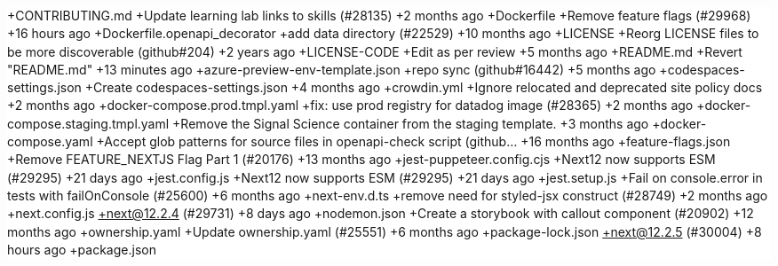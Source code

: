 +CONTRIBUTING.md
+Update learning lab links to skills (#28135)
+2 months ago
+Dockerfile
+Remove feature flags (#29968)
+16 hours ago
+Dockerfile.openapi_decorator
+add data directory (#22529)
+10 months ago
+LICENSE
+Reorg LICENSE files to be more discoverable (github#204)
+2 years ago
+LICENSE-CODE
+Edit as per review
+5 months ago
+README.md
+Revert "README.md"
+13 minutes ago
+azure-preview-env-template.json
+repo sync (github#16442)
+5 months ago
+codespaces-settings.json
+Create codespaces-settings.json
+4 months ago
+crowdin.yml
+Ignore relocated and deprecated site policy docs
+2 months ago
+docker-compose.prod.tmpl.yaml
+fix: use prod registry for datadog image (#28365)
+2 months ago
+docker-compose.staging.tmpl.yaml
+Remove the Signal Science container from the staging template.
+3 months ago
+docker-compose.yaml
+Accept glob patterns for source files in openapi-check script (github…
+16 months ago
+feature-flags.json
+Remove FEATURE_NEXTJS Flag Part 1 (#20176)
+13 months ago
+jest-puppeteer.config.cjs
+Next12 now supports ESM (#29295)
+21 days ago
+jest.config.js
+Next12 now supports ESM (#29295)
+21 days ago
+jest.setup.js
+Fail on console.error in tests with failOnConsole (#25600)
+6 months ago
+next-env.d.ts
+remove need for styled-jsx construct (#28749)
+2 months ago
+next.config.js
+next@12.2.4 (#29731)
+8 days ago
+nodemon.json
+Create a storybook with callout component (#20902)
+12 months ago
+ownership.yaml
+Update ownership.yaml (#25551)
+6 months ago
+package-lock.json
+next@12.2.5 (#30004)
+8 hours ago
+package.json